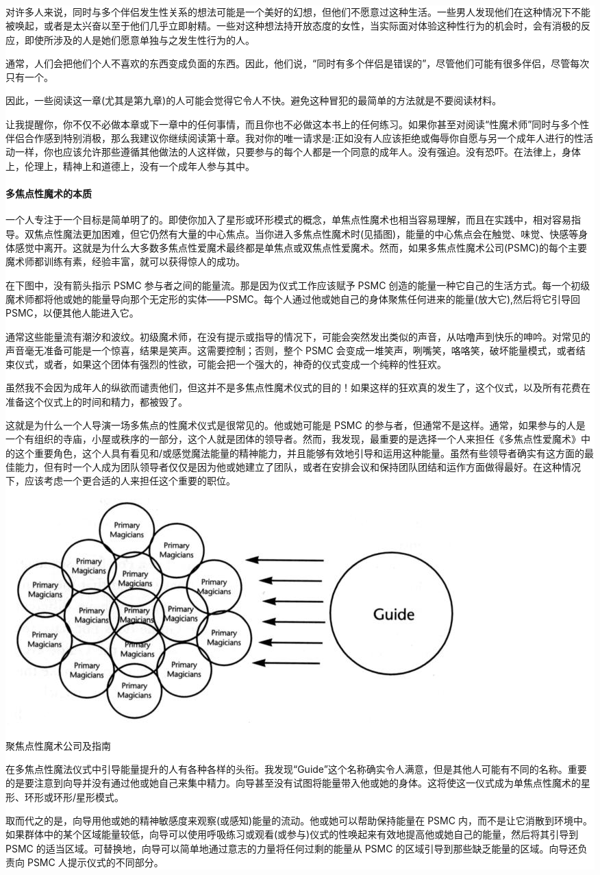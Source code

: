 对许多人来说，同时与多个伴侣发生性关系的想法可能是一个美好的幻想，但他们不愿意过这种生活。一些男人发现他们在这种情况下不能被唤起，或者是太兴奋以至于他们几乎立即射精。一些对这种想法持开放态度的女性，当实际面对体验这种性行为的机会时，会有消极的反应，即使所涉及的人是她们愿意单独与之发生性行为的人。

通常，人们会把他们个人不喜欢的东西变成负面的东西。因此，他们说，“同时有多个伴侣是错误的”，尽管他们可能有很多伴侣，尽管每次只有一个。

因此，一些阅读这一章(尤其是第九章)的人可能会觉得它令人不快。避免这种冒犯的最简单的方法就是不要阅读材料。

让我提醒你，你不仅不必做本章或下一章中的任何事情，而且你也不必做这本书上的任何练习。如果你甚至对阅读“性魔术师”同时与多个性伴侣合作感到特别消极，那么我建议你继续阅读第十章。我对你的唯一请求是:正如没有人应该拒绝或侮辱你自愿与另一个成年人进行的性活动一样，你也应该允许那些遵循其他做法的人这样做，只要参与的每个人都是一个同意的成年人。没有强迫。没有恐吓。在法律上，身体上，伦理上，精神上和道德上，没有一个成年人参与其中。

#### 多焦点性魔术的本质

一个人专注于一个目标是简单明了的。即使你加入了星形或环形模式的概念，单焦点性魔术也相当容易理解，而且在实践中，相对容易指导。双焦点性魔法更加困难，但它仍然有大量的中心焦点。当你进入多焦点性魔术时(见插图)，能量的中心焦点会在触觉、味觉、快感等身体感觉中离开。这就是为什么大多数多焦点性爱魔术最终都是单焦点或双焦点性爱魔术。然而，如果多焦点性魔术公司(PSMC)的每个主要魔术师都训练有素，经验丰富，就可以获得惊人的成功。

在下图中，没有箭头指示 PSMC 参与者之间的能量流。那是因为仪式工作应该赋予 PSMC 创造的能量一种它自己的生活方式。每一个初级魔术师都将他或她的能量导向那个无定形的实体——PSMC。每个人通过他或她自己的身体聚焦任何进来的能量(放大它),然后将它引导回 PSMC，以便其他人能进入它。

通常这些能量流有潮汐和波纹。初级魔术师，在没有提示或指导的情况下，可能会突然发出类似的声音，从咕噜声到快乐的呻吟。对常见的声音毫无准备可能是一个惊喜，结果是笑声。这需要控制；否则，整个 PSMC 会变成一堆笑声，咧嘴笑，咯咯笑，破坏能量模式，或者结束仪式，或者，如果这个团体有强烈的性欲，可能会把一个强大的，神奇的仪式变成一个纯粹的性狂欢。

虽然我不会因为成年人的纵欲而谴责他们，但这并不是多焦点性魔术仪式的目的！如果这样的狂欢真的发生了，这个仪式，以及所有花费在准备这个仪式上的时间和精力，都被毁了。

这就是为什么一个人导演一场多焦点的性魔术仪式是很常见的。他或她可能是 PSMC 的参与者，但通常不是这样。通常，如果参与的人是一个有组织的寺庙，小屋或秩序的一部分，这个人就是团体的领导者。然而，我发现，最重要的是选择一个人来担任《多焦点性爱魔术》中的这个重要角色，这个人具有看见和/或感觉魔法能量的精神能力，并且能够有效地引导和运用这种能量。虽然有些领导者确实有这方面的最佳能力，但有时一个人成为团队领导者仅仅是因为他或她建立了团队，或者在安排会议和保持团队团结和运作方面做得最好。在这种情况下，应该考虑一个更合适的人来担任这个重要的职位。

![](img/img0052.jpg)

聚焦点性魔术公司及指南

在多焦点性魔法仪式中引导能量提升的人有各种各样的头衔。我发现“Guide”这个名称确实令人满意，但是其他人可能有不同的名称。重要的是要注意到向导并没有通过他或她自己来集中精力。向导甚至没有试图将能量带入他或她的身体。这将使这一仪式成为单焦点性魔术的星形、环形或环形/星形模式。

取而代之的是，向导用他或她的精神敏感度来观察(或感知)能量的流动。他或她可以帮助保持能量在 PSMC 内，而不是让它消散到环境中。如果群体中的某个区域能量较低，向导可以使用呼吸练习或观看(或参与)仪式的性唤起来有效地提高他或她自己的能量，然后将其引导到 PSMC 的适当区域。可替换地，向导可以简单地通过意志的力量将任何过剩的能量从 PSMC 的区域引导到那些缺乏能量的区域。向导还负责向 PSMC 人提示仪式的不同部分。
